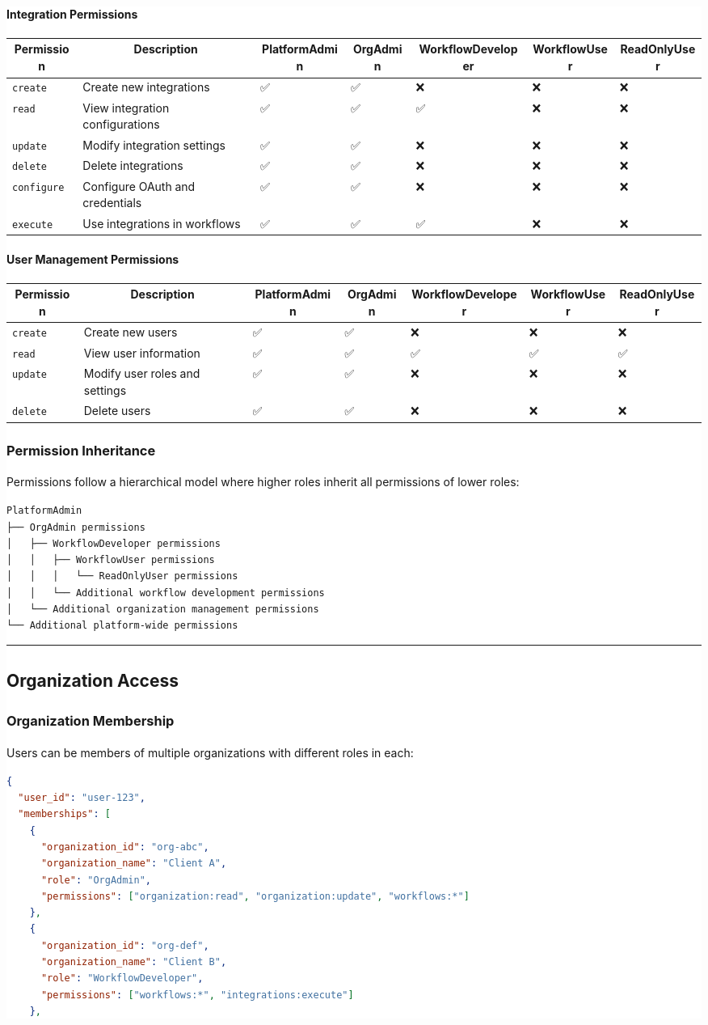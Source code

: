 #### Integration Permissions

| Permission | Description | PlatformAdmin | OrgAdmin | WorkflowDeveloper | WorkflowUser | ReadOnlyUser |
|------------|-------------|---------------|----------|------------------|--------------|--------------|
| `create` | Create new integrations | ✅ | ✅ | ❌ | ❌ | ❌ |
| `read` | View integration configurations | ✅ | ✅ | ✅ | ❌ | ❌ |
| `update` | Modify integration settings | ✅ | ✅ | ❌ | ❌ | ❌ |
| `delete` | Delete integrations | ✅ | ✅ | ❌ | ❌ | ❌ |
| `configure` | Configure OAuth and credentials | ✅ | ✅ | ❌ | ❌ | ❌ |
| `execute` | Use integrations in workflows | ✅ | ✅ | ✅ | ❌ | ❌ |

#### User Management Permissions

| Permission | Description | PlatformAdmin | OrgAdmin | WorkflowDeveloper | WorkflowUser | ReadOnlyUser |
|------------|-------------|---------------|----------|------------------|--------------|--------------|
| `create` | Create new users | ✅ | ✅ | ❌ | ❌ | ❌ |
| `read` | View user information | ✅ | ✅ | ✅ | ✅ | ✅ |
| `update` | Modify user roles and settings | ✅ | ✅ | ❌ | ❌ | ❌ |
| `delete` | Delete users | ✅ | ✅ | ❌ | ❌ | ❌ |

### Permission Inheritance

Permissions follow a hierarchical model where higher roles inherit all permissions of lower roles:

```
PlatformAdmin
├── OrgAdmin permissions
│   ├── WorkflowDeveloper permissions
│   │   ├── WorkflowUser permissions
│   │   │   └── ReadOnlyUser permissions
│   │   └── Additional workflow development permissions
│   └── Additional organization management permissions
└── Additional platform-wide permissions
```

---

## Organization Access

### Organization Membership

Users can be members of multiple organizations with different roles in each:

```json
{
  "user_id": "user-123",
  "memberships": [
    {
      "organization_id": "org-abc",
      "organization_name": "Client A",
      "role": "OrgAdmin",
      "permissions": ["organization:read", "organization:update", "workflows:*"]
    },
    {
      "organization_id": "org-def",
      "organization_name": "Client B",
      "role": "WorkflowDeveloper",
      "permissions": ["workflows:*", "integrations:execute"]
    },
```